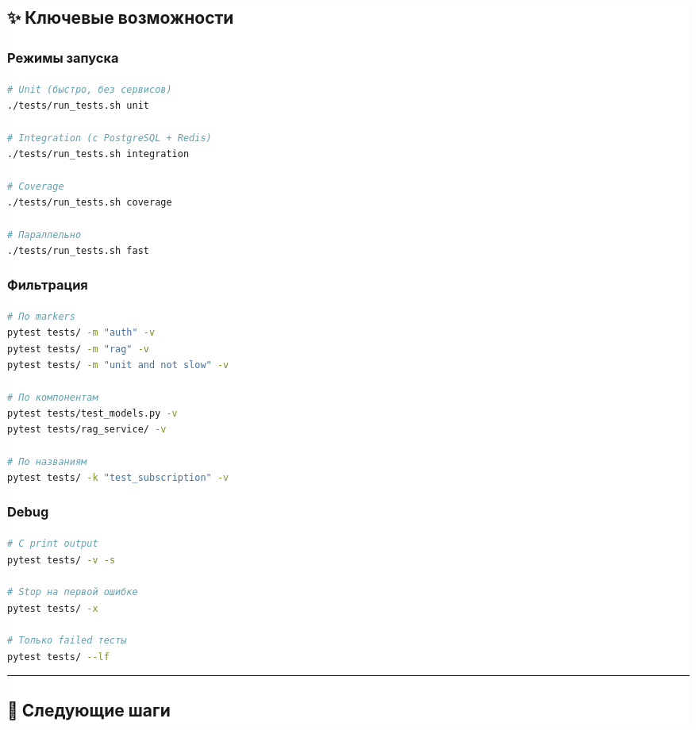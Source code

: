 
## ✨ Ключевые возможности

### Режимы запуска

```bash
# Unit (быстро, без сервисов)
./tests/run_tests.sh unit

# Integration (с PostgreSQL + Redis)
./tests/run_tests.sh integration

# Coverage
./tests/run_tests.sh coverage

# Параллельно
./tests/run_tests.sh fast
```

### Фильтрация

```bash
# По markers
pytest tests/ -m "auth" -v
pytest tests/ -m "rag" -v
pytest tests/ -m "unit and not slow" -v

# По компонентам
pytest tests/test_models.py -v
pytest tests/rag_service/ -v

# По названиям
pytest tests/ -k "test_subscription" -v
```

### Debug

```bash
# С print output
pytest tests/ -v -s

# Stop на первой ошибке
pytest tests/ -x

# Только failed тесты
pytest tests/ --lf
```

---

## 🎯 Следующие шаги
